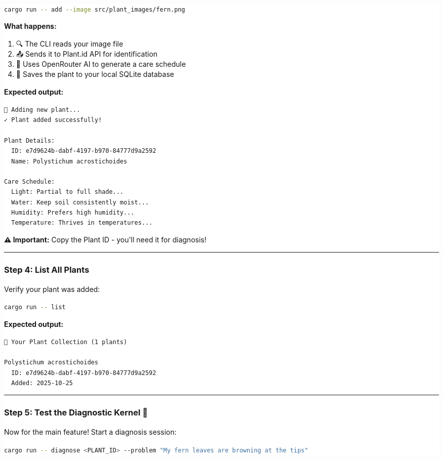 ```bash
cargo run -- add --image src/plant_images/fern.png
```

**What happens:**
1. 🔍 The CLI reads your image file
2. 📤 Sends it to Plant.id API for identification
3. 🤖 Uses OpenRouter AI to generate a care schedule
4. 💾 Saves the plant to your local SQLite database

**Expected output:**
```
🌱 Adding new plant...
✓ Plant added successfully!

Plant Details:
  ID: e7d9624b-dabf-4197-b970-84777d9a2592
  Name: Polystichum acrostichoides

Care Schedule:
  Light: Partial to full shade...
  Water: Keep soil consistently moist...
  Humidity: Prefers high humidity...
  Temperature: Thrives in temperatures...
```

**⚠️ Important:** Copy the Plant ID - you'll need it for diagnosis!

---

### Step 4: List All Plants

Verify your plant was added:

```bash
cargo run -- list
```

**Expected output:**
```
🌿 Your Plant Collection (1 plants)

Polystichum acrostichoides
  ID: e7d9624b-dabf-4197-b970-84777d9a2592
  Added: 2025-10-25
```

---

### Step 5: Test the Diagnostic Kernel 🔬

Now for the main feature! Start a diagnosis session:

```bash
cargo run -- diagnose <PLANT_ID> --problem "My fern leaves are browning at the tips"
```

